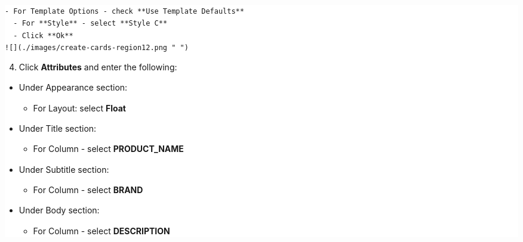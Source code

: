     - For Template Options - check **Use Template Defaults**
      - For **Style** - select **Style C**
      - Click **Ok**
    ![](./images/create-cards-region12.png " ")



4. Click **Attributes** and enter the following:

  - Under Appearance section:
      - For Layout: select **Float**

  - Under Title section:
      - For Column - select **PRODUCT_NAME**

  - Under Subtitle section:
      - For Column - select **BRAND**

  - Under Body section:
      - For Column - select **DESCRIPTION**
